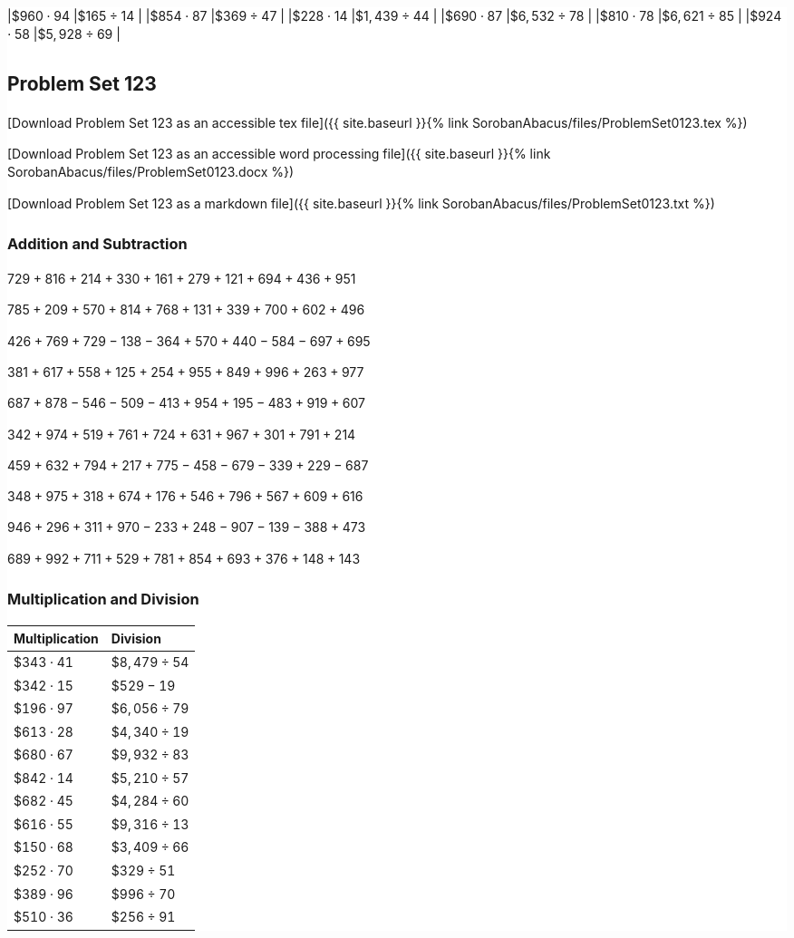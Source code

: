 |$$960 \cdot  94$ |$$165÷14$ |
|$$854 \cdot  87$ |$$369÷47$ |
|$$228 \cdot  14$ |$$1,439 ÷ 44$ |
|$$690 \cdot  87$ |$$6,532÷78$ |
|$$810 \cdot  78$ |$$6,621÷85$ |
|$$924 \cdot  58$ |$$5,928÷69$ |


## Problem Set 123
[Download Problem Set 123 as an accessible tex file]({{ site.baseurl }}{% link SorobanAbacus/files/ProblemSet0123.tex %})

[Download Problem Set 123 as an accessible word processing file]({{ site.baseurl }}{% link SorobanAbacus/files/ProblemSet0123.docx %})

[Download Problem Set 123 as a markdown file]({{ site.baseurl }}{% link SorobanAbacus/files/ProblemSet0123.txt %})


### Addition and Subtraction

$729+816+214+330+161+279+121+694+436+951$

$785+209+570+814+768+131+339+700+602+496$

$426+769+729-138-364+570+440-584-697+695$

$381+617+558+125+254+955+849+996+263+977$

$687+878-546-509-413+954+195-483+919+607$

$342+974+519+761+724+631+967+301+791+214$

$459+632+794+217+775-458-679-339+229-687$

$348+975+318+674+176+546+796+567+609+616$

$946+296+311+970-233+248-907-139-388+473$

$689+992+711+529+781+854+693+376+148+143$

### Multiplication and Division

| Multiplication | Division |
|:---- |:---- |
|$$343 \cdot  41$ |$$8,479÷54$ |
|$$342 \cdot  15$ |$$529 -19$ |
|$$196 \cdot  97$ |$$6,056÷79$ |
|$$613 \cdot  28$ |$$4,340÷19$ |
|$$680 \cdot  67$ |$$9,932÷83$ |
|$$842 \cdot  14$ |$$5,210÷57$ |
|$$682 \cdot  45$ |$$4,284÷60$ |
|$$616 \cdot  55$ |$$9,316÷13$ |
|$$150 \cdot  68$ |$$3,409÷66$ |
|$$252 \cdot  70$ |$$329÷51$ |
|$$389 \cdot  96$ |$$996÷70$ |
|$$510 \cdot  36$ |$$256÷91$ |